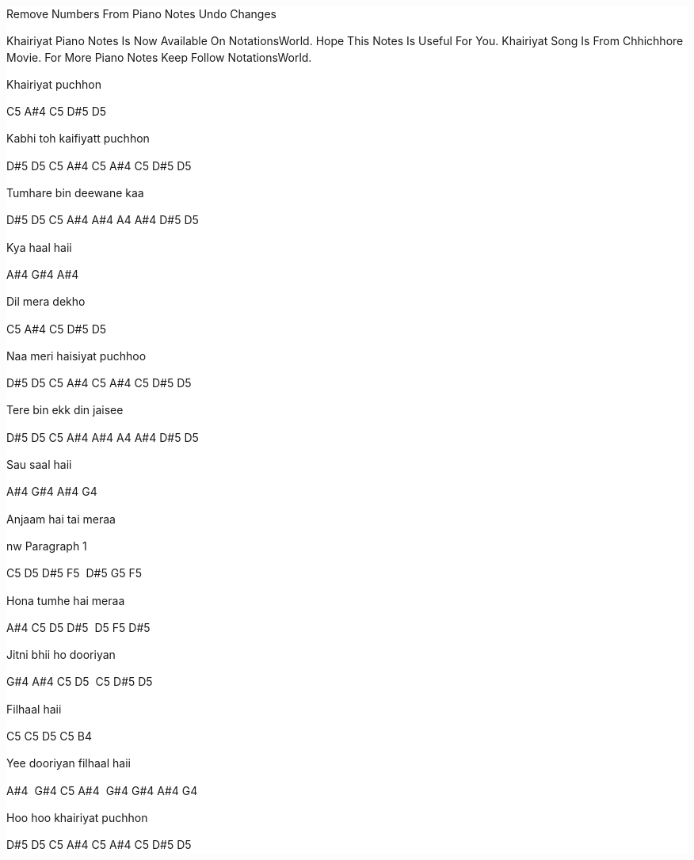 
Remove Numbers From Piano Notes
Undo Changes

Khairiyat Piano Notes Is Now Available On NotationsWorld. Hope This Notes Is Useful For You. Khairiyat Song Is From Chhichhore Movie. For More Piano Notes Keep Follow NotationsWorld.

Khairiyat puchhon

C5 A#4 C5 D#5 D5

Kabhi toh kaifiyatt puchhon

D#5 D5 C5 A#4 C5 A#4 C5 D#5 D5

Tumhare bin deewane kaa

D#5 D5 C5 A#4 A#4 A4 A#4 D#5 D5

Kya haal haii

A#4 G#4 A#4

Dil mera dekho

C5 A#4 C5 D#5 D5

Naa meri haisiyat puchhoo

D#5 D5 C5 A#4 C5 A#4 C5 D#5 D5

Tere bin ekk din jaisee

D#5 D5 C5 A#4 A#4 A4 A#4 D#5 D5

Sau saal haii

A#4 G#4 A#4 G4

Anjaam hai tai meraa

nw Paragraph 1

C5 D5 D#5 F5  D#5 G5 F5

Hona tumhe hai meraa

A#4 C5 D5 D#5  D5 F5 D#5

Jitni bhii ho dooriyan

G#4 A#4 C5 D5  C5 D#5 D5

Filhaal haii

C5 C5 D5 C5 B4

Yee dooriyan filhaal haii

A#4  G#4 C5 A#4  G#4 G#4 A#4 G4

Hoo hoo khairiyat puchhon

D#5 D5 C5 A#4 C5 A#4 C5 D#5 D5
